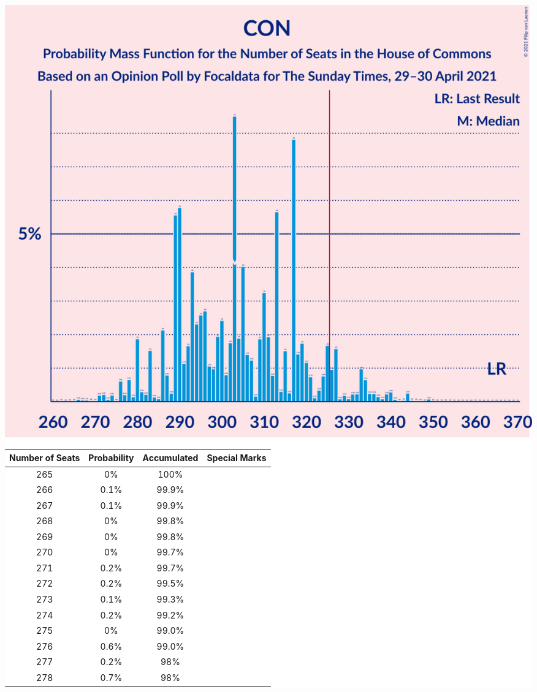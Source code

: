 ![Graph with seats probability mass function not yet produced](2021-04-30-Focaldata-coalitions-seats-pmf-con.png "Seats Probability Mass Function")

| Number of Seats | Probability | Accumulated | Special Marks |
|:---------------:|:-----------:|:-----------:|:-------------:|
| 265 | 0% | 100% |  |
| 266 | 0.1% | 99.9% |  |
| 267 | 0.1% | 99.9% |  |
| 268 | 0% | 99.8% |  |
| 269 | 0% | 99.8% |  |
| 270 | 0% | 99.7% |  |
| 271 | 0.2% | 99.7% |  |
| 272 | 0.2% | 99.5% |  |
| 273 | 0.1% | 99.3% |  |
| 274 | 0.2% | 99.2% |  |
| 275 | 0% | 99.0% |  |
| 276 | 0.6% | 99.0% |  |
| 277 | 0.2% | 98% |  |
| 278 | 0.7% | 98% |  |
